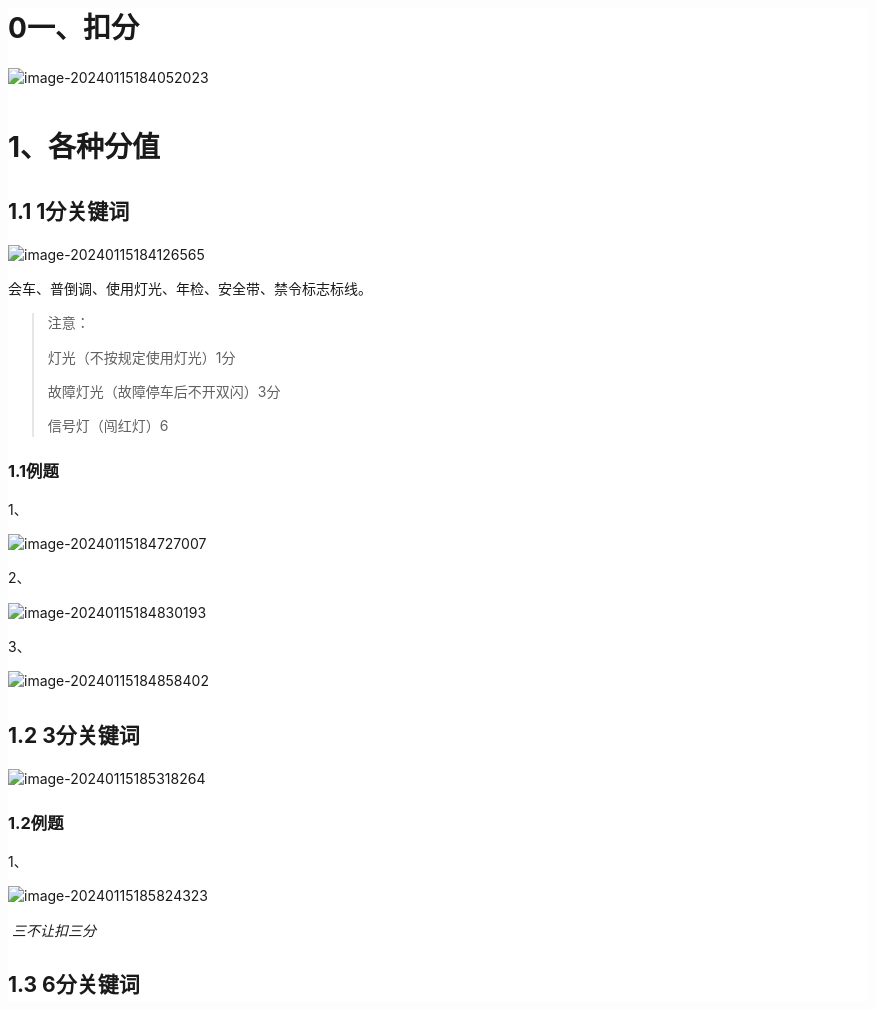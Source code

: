 #  0一、扣分

![image-20240115184052023](C:\Users\zengyue\AppData\Roaming\Typora\typora-user-images\image-20240115184052023.png)

# 1、各种分值

## 1.1   1分关键词

  ![image-20240115184126565](C:\Users\zengyue\AppData\Roaming\Typora\typora-user-images\image-20240115184126565.png)

会车、普倒调、使用灯光、年检、安全带、禁令标志标线。

>注意：
>
>灯光（不按规定使用灯光）1分
>
>故障灯光（故障停车后不开双闪）3分
>
>信号灯（闯红灯）6

### 1.1例题

1、

![image-20240115184727007](C:\Users\zengyue\AppData\Roaming\Typora\typora-user-images\image-20240115184727007.png)

2、

![image-20240115184830193](C:\Users\zengyue\AppData\Roaming\Typora\typora-user-images\image-20240115184830193.png)

3、

![image-20240115184858402](C:\Users\zengyue\AppData\Roaming\Typora\typora-user-images\image-20240115184858402.png)

 

## 1.2   3分关键词

![image-20240115185318264](C:\Users\zengyue\AppData\Roaming\Typora\typora-user-images\image-20240115185318264.png)

### 1.2例题 

1、

![image-20240115185824323](C:\Users\zengyue\AppData\Roaming\Typora\typora-user-images\image-20240115185824323.png)

​                                                     *三不让扣三分*

## 1.3     6分关键词
